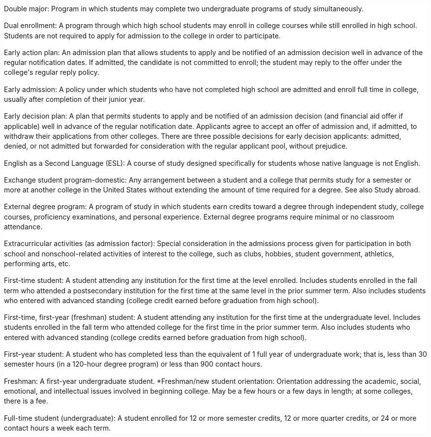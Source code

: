 Double major: Program in which students may complete two undergraduate programs of study simultaneously.

Dual enrollment: A program through which high school students may enroll in college courses while still enrolled in high school. Students are not required to apply for admission to the college in order to participate.

Early action plan: An admission plan that allows students to apply and be notified of an admission decision well in advance of the regular notification dates. If admitted, the candidate is not committed to enroll; the student may reply to the offer under the college's regular reply policy.

Early admission: A policy under which students who have not completed high school are admitted and enroll full time in college, usually after completion of their junior year.

Early decision plan: A plan that permits students to apply and be notified of an admission decision (and financial aid offer if applicable) well in advance of the regular notification date. Applicants agree to accept an offer of admission and, if admitted, to withdraw their applications from other colleges. There
are three possible decisions for early decision applicants: admitted, denied, or not admitted but forwarded for consideration with the regular applicant pool, without prejudice.

English as a Second Language (ESL): A course of study designed specifically for students whose native language is not English.

Exchange student program-domestic: Any arrangement between a student and a college that permits study for a semester or more at another college in the United States without extending the amount of time required for a degree. See also Study abroad.

External degree program: A program of study in which students earn credits toward a degree through independent study, college courses, proficiency examinations, and personal experience. External degree programs require minimal or no classroom attendance.

Extracurricular activities (as admission factor): Special consideration in the admissions process given for participation in both school and nonschool-related activities of interest to the college, such as clubs, hobbies, student government, athletics, performing arts, etc.

First-time student: A student attending any institution for the first time at the level enrolled. Includes students enrolled in the fall term who attended a postsecondary institution for the first time at the same level in the prior summer term. Also includes students who entered with advanced standing (college credit earned before graduation from high school).

First-time, first-year (freshman) student: A student attending any institution for the first time at the undergraduate level. Includes students enrolled in the fall term who attended college for the first time in the prior summer term. Also includes students who entered with advanced standing (college credits earned before graduation from high school).

First-year student: A student who has completed less than the equivalent of 1 full year of undergraduate work; that is, less than 30 semester hours (in a 120-hour degree program) or less than 900 contact hours.

Freshman: A first-year undergraduate student.
*Freshman/new student orientation: Orientation addressing the academic, social, emotional, and intellectual issues involved in beginning college. May be a few hours or a few days in length; at some colleges, there is a fee.

Full-time student (undergraduate): A student enrolled for 12 or more semester credits, 12 or more quarter credits, or 24 or more contact hours a week each term.
